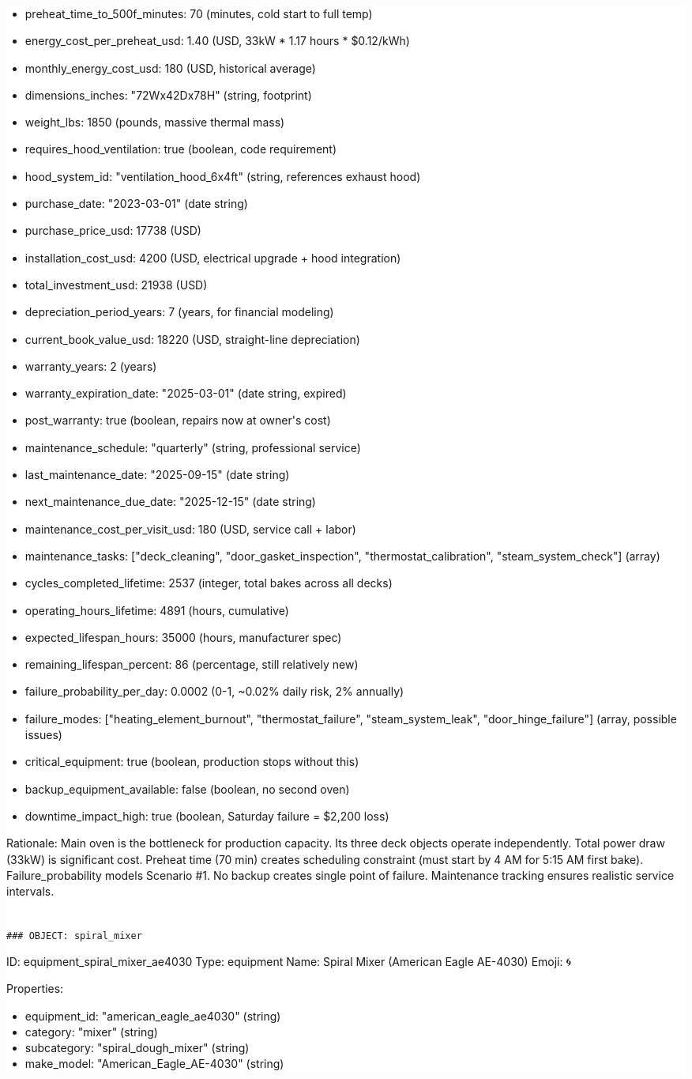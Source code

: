 - preheat_time_to_500f_minutes: 70 (minutes, cold start to full temp)
- energy_cost_per_preheat_usd: 1.40 (USD, 33kW * 1.17 hours * \$0.12/kWh)
- monthly_energy_cost_usd: 180 (USD, historical average)

- dimensions_inches: "72Wx42Dx78H" (string, footprint)
- weight_lbs: 1850 (pounds, massive thermal mass)
- requires_hood_ventilation: true (boolean, code requirement)
- hood_system_id: "ventilation_hood_6x4ft" (string, references exhaust hood)

- purchase_date: "2023-03-01" (date string)
- purchase_price_usd: 17738 (USD)
- installation_cost_usd: 4200 (USD, electrical upgrade + hood integration)
- total_investment_usd: 21938 (USD)
- depreciation_period_years: 7 (years, for financial modeling)
- current_book_value_usd: 18220 (USD, straight-line depreciation)

- warranty_years: 2 (years)
- warranty_expiration_date: "2025-03-01" (date string, expired)
- post_warranty: true (boolean, repairs now at owner's cost)

- maintenance_schedule: "quarterly" (string, professional service)
- last_maintenance_date: "2025-09-15" (date string)
- next_maintenance_due_date: "2025-12-15" (date string)
- maintenance_cost_per_visit_usd: 180 (USD, service call + labor)
- maintenance_tasks: ["deck_cleaning", "door_gasket_inspection", "thermostat_calibration", "steam_system_check"] (array)

- cycles_completed_lifetime: 2537 (integer, total bakes across all decks)
- operating_hours_lifetime: 4891 (hours, cumulative)
- expected_lifespan_hours: 35000 (hours, manufacturer spec)
- remaining_lifespan_percent: 86 (percentage, still relatively new)

- failure_probability_per_day: 0.0002 (0-1, ~0.02% daily risk, 2% annually)
- failure_modes: ["heating_element_burnout", "thermostat_failure", "steam_system_leak", "door_hinge_failure"] (array, possible issues)
- critical_equipment: true (boolean, production stops without this)

- backup_equipment_available: false (boolean, no second oven)
- downtime_impact_high: true (boolean, Saturday failure = \$2,200 loss)

Rationale: Main oven is the bottleneck for production capacity. Its three deck objects operate independently. Total power draw (33kW) is significant cost. Preheat time (70 min) creates scheduling constraint (must start by 4 AM for 5:15 AM first bake). Failure_probability models Scenario #1. No backup creates single point of failure. Maintenance tracking ensures realistic service intervals.
```

### OBJECT: spiral_mixer
```
ID: equipment_spiral_mixer_ae4030
Type: equipment
Name: Spiral Mixer (American Eagle AE-4030)
Emoji: 🌀

Properties:
- equipment_id: "american_eagle_ae4030" (string)
- category: "mixer" (string)
- subcategory: "spiral_dough_mixer" (string)
- make_model: "American_Eagle_AE-4030" (string)
